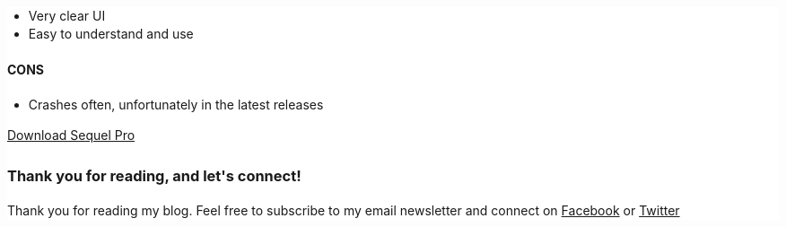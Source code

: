 - Very clear UI
- Easy to understand and use

#### CONS

- Crashes often, unfortunately in the latest releases

[Download Sequel Pro](https://www.sequelpro.com/)

### Thank you for reading, and let's connect!

Thank you for reading my blog. Feel free to subscribe to my email newsletter and connect on [Facebook](https://www.facebook.com/DailyDevTipsBlog) or [Twitter](https://twitter.com/DailyDevTips1)
